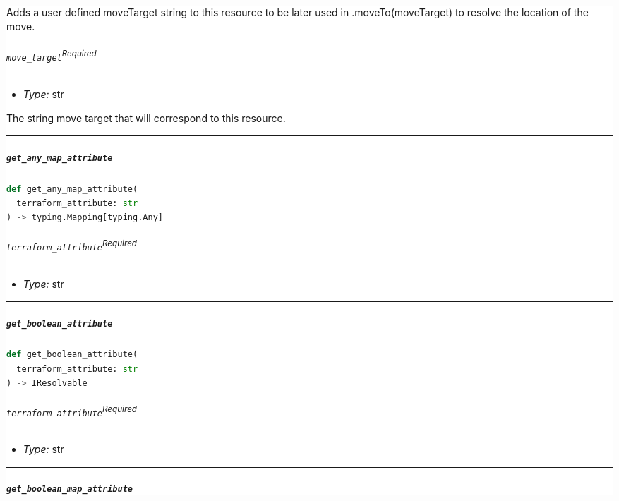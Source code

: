 Adds a user defined moveTarget string to this resource to be later used in .moveTo(moveTarget) to resolve the location of the move.

###### `move_target`<sup>Required</sup> <a name="move_target" id="@cdktf/provider-pagerduty.userHandoffNotificationRule.UserHandoffNotificationRule.addMoveTarget.parameter.moveTarget"></a>

- *Type:* str

The string move target that will correspond to this resource.

---

##### `get_any_map_attribute` <a name="get_any_map_attribute" id="@cdktf/provider-pagerduty.userHandoffNotificationRule.UserHandoffNotificationRule.getAnyMapAttribute"></a>

```python
def get_any_map_attribute(
  terraform_attribute: str
) -> typing.Mapping[typing.Any]
```

###### `terraform_attribute`<sup>Required</sup> <a name="terraform_attribute" id="@cdktf/provider-pagerduty.userHandoffNotificationRule.UserHandoffNotificationRule.getAnyMapAttribute.parameter.terraformAttribute"></a>

- *Type:* str

---

##### `get_boolean_attribute` <a name="get_boolean_attribute" id="@cdktf/provider-pagerduty.userHandoffNotificationRule.UserHandoffNotificationRule.getBooleanAttribute"></a>

```python
def get_boolean_attribute(
  terraform_attribute: str
) -> IResolvable
```

###### `terraform_attribute`<sup>Required</sup> <a name="terraform_attribute" id="@cdktf/provider-pagerduty.userHandoffNotificationRule.UserHandoffNotificationRule.getBooleanAttribute.parameter.terraformAttribute"></a>

- *Type:* str

---

##### `get_boolean_map_attribute` <a name="get_boolean_map_attribute" id="@cdktf/provider-pagerduty.userHandoffNotificationRule.UserHandoffNotificationRule.getBooleanMapAttribute"></a>
